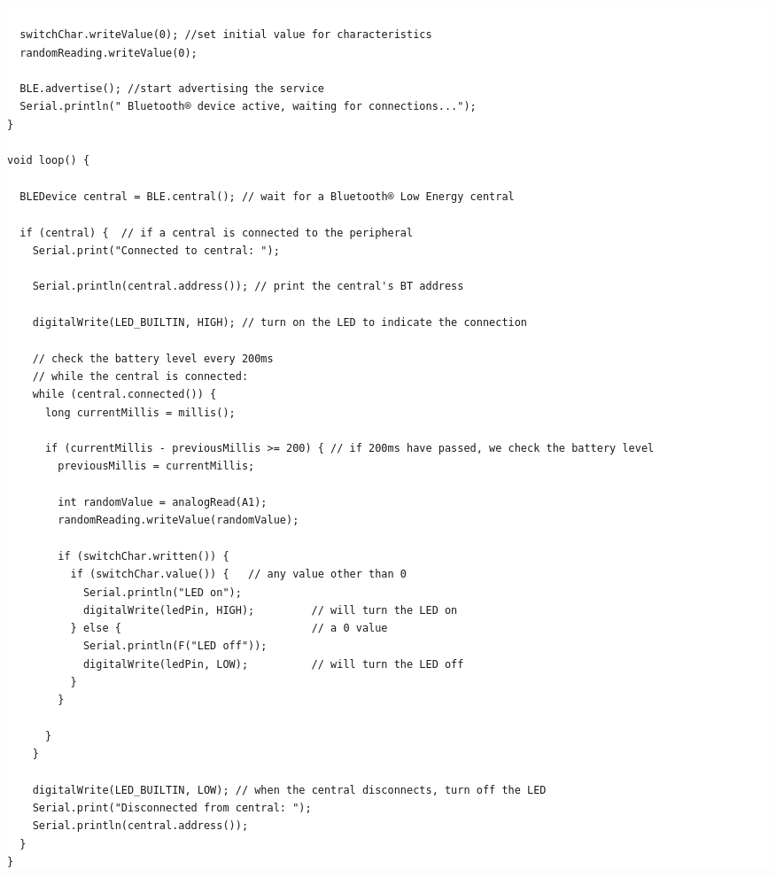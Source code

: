 ```arduino

  switchChar.writeValue(0); //set initial value for characteristics
  randomReading.writeValue(0);

  BLE.advertise(); //start advertising the service
  Serial.println(" Bluetooth® device active, waiting for connections...");
}

void loop() {
  
  BLEDevice central = BLE.central(); // wait for a Bluetooth® Low Energy central

  if (central) {  // if a central is connected to the peripheral
    Serial.print("Connected to central: ");
    
    Serial.println(central.address()); // print the central's BT address
    
    digitalWrite(LED_BUILTIN, HIGH); // turn on the LED to indicate the connection

    // check the battery level every 200ms
    // while the central is connected:
    while (central.connected()) {
      long currentMillis = millis();
      
      if (currentMillis - previousMillis >= 200) { // if 200ms have passed, we check the battery level
        previousMillis = currentMillis;

        int randomValue = analogRead(A1);
        randomReading.writeValue(randomValue);

        if (switchChar.written()) {
          if (switchChar.value()) {   // any value other than 0
            Serial.println("LED on");
            digitalWrite(ledPin, HIGH);         // will turn the LED on
          } else {                              // a 0 value
            Serial.println(F("LED off"));
            digitalWrite(ledPin, LOW);          // will turn the LED off
          }
        }

      }
    }
    
    digitalWrite(LED_BUILTIN, LOW); // when the central disconnects, turn off the LED
    Serial.print("Disconnected from central: ");
    Serial.println(central.address());
  }
}
```
